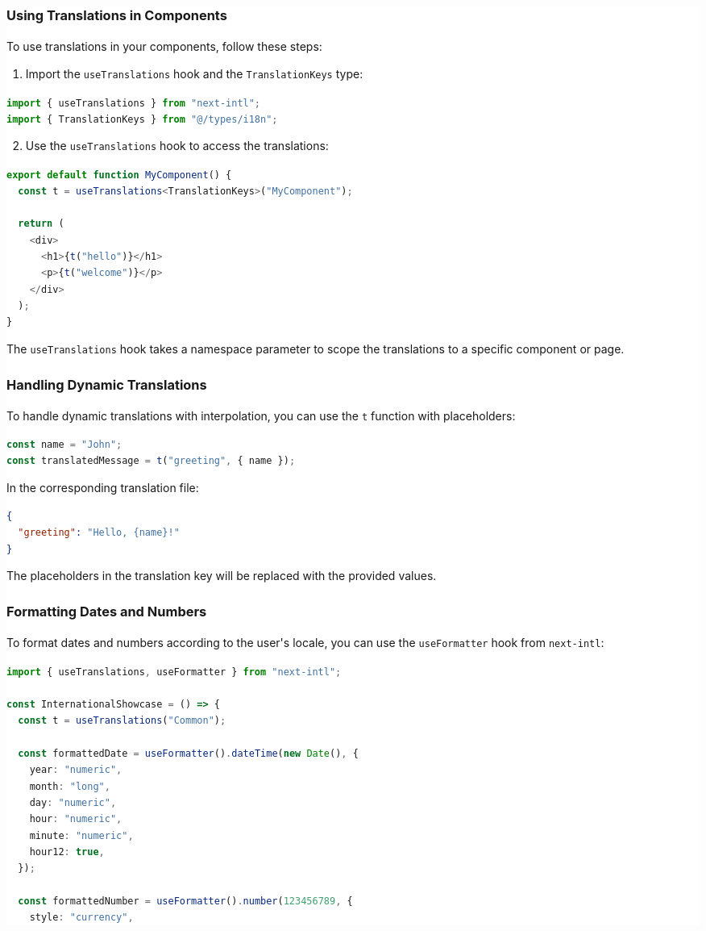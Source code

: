 ### Using Translations in Components

To use translations in your components, follow these steps:

1. Import the `useTranslations` hook and the `TranslationKeys` type:

```typescript
import { useTranslations } from "next-intl";
import { TranslationKeys } from "@/types/i18n";
```

2. Use the `useTranslations` hook to access the translations:

```typescript
export default function MyComponent() {
  const t = useTranslations<TranslationKeys>("MyComponent");

  return (
    <div>
      <h1>{t("hello")}</h1>
      <p>{t("welcome")}</p>
    </div>
  );
}
```

The `useTranslations` hook takes a namespace parameter to scope the translations to a specific component or page.

### Handling Dynamic Translations

To handle dynamic translations with interpolation, you can use the `t` function with placeholders:

```typescript
const name = "John";
const translatedMessage = t("greeting", { name });
```

In the corresponding translation file:

```json
{
  "greeting": "Hello, {name}!"
}
```

The placeholders in the translation key will be replaced with the provided values.

### Formatting Dates and Numbers

To format dates and numbers according to the user's locale, you can use the `useFormatter` hook from `next-intl`:

```typescript
import { useTranslations, useFormatter } from "next-intl";

const InternationalShowcase = () => {
  const t = useTranslations("Common");

  const formattedDate = useFormatter().dateTime(new Date(), {
    year: "numeric",
    month: "long",
    day: "numeric",
    hour: "numeric",
    minute: "numeric",
    hour12: true,
  });

  const formattedNumber = useFormatter().number(123456789, {
    style: "currency",
```